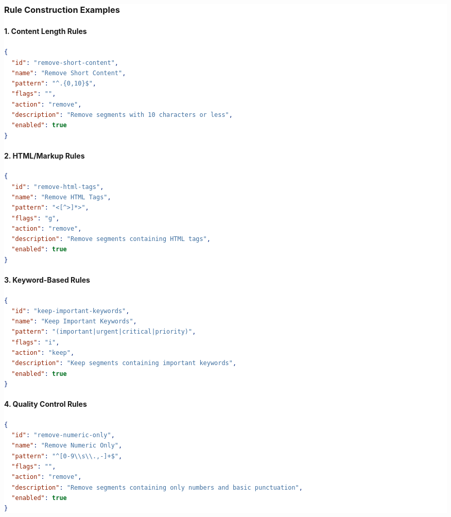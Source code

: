 ### Rule Construction Examples

#### 1. Content Length Rules

```json
{
  "id": "remove-short-content",
  "name": "Remove Short Content",
  "pattern": "^.{0,10}$",
  "flags": "",
  "action": "remove",
  "description": "Remove segments with 10 characters or less",
  "enabled": true
}
```

#### 2. HTML/Markup Rules

```json
{
  "id": "remove-html-tags",
  "name": "Remove HTML Tags",
  "pattern": "<[^>]*>",
  "flags": "g",
  "action": "remove",
  "description": "Remove segments containing HTML tags",
  "enabled": true
}
```

#### 3. Keyword-Based Rules

```json
{
  "id": "keep-important-keywords",
  "name": "Keep Important Keywords",
  "pattern": "(important|urgent|critical|priority)",
  "flags": "i",
  "action": "keep",
  "description": "Keep segments containing important keywords",
  "enabled": true
}
```

#### 4. Quality Control Rules

```json
{
  "id": "remove-numeric-only",
  "name": "Remove Numeric Only",
  "pattern": "^[0-9\\s\\.,-]+$",
  "flags": "",
  "action": "remove",
  "description": "Remove segments containing only numbers and basic punctuation",
  "enabled": true
}
```
